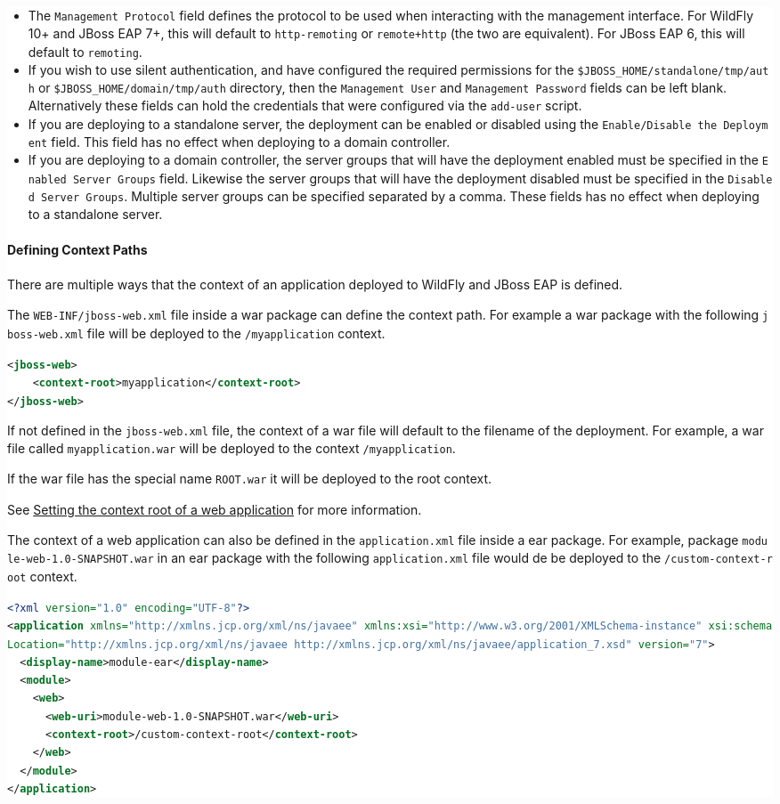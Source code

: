 * The `Management Protocol` field defines the protocol to be used when interacting with the management interface. For WildFly 10+ and JBoss EAP 7+, this will default to `http-remoting` or `remote+http` (the two are equivalent). For JBoss EAP 6, this will default to `remoting`.
* If you wish to use silent authentication, and have configured the required permissions for the `$JBOSS_HOME/standalone/tmp/auth` or `$JBOSS_HOME/domain/tmp/auth` directory, then the `Management User` and `Management Password` fields can be left blank. Alternatively these fields can hold the credentials that were configured via the `add-user` script.
* If you are deploying to a standalone server, the deployment can be enabled or disabled using the `Enable/Disable the Deployment` field. This field has no effect when deploying to a domain controller.
* If you are deploying to a domain controller, the server groups that will have the deployment enabled must be specified in the `Enabled Server Groups` field. Likewise the server groups that will have the deployment disabled must be specified in the `Disabled Server Groups`. Multiple server groups can be specified separated by a comma. These fields has no effect when deploying to a standalone server.

<a name="context_path"></a>
#### Defining Context Paths

There are multiple ways that the context of an application deployed to WildFly and JBoss EAP is defined.

The `WEB-INF/jboss-web.xml` file inside a war package can define the context path. For example a war package with the following `jboss-web.xml` file will be deployed to the `/myapplication` context.

```xml
<jboss-web>
    <context-root>myapplication</context-root>
</jboss-web>
```

If not defined in the `jboss-web.xml` file, the context of a war file will default to the filename of the deployment. For example, a war file called `myapplication.war` will be deployed to the context `/myapplication`.

If the war file has the special name `ROOT.war` it will be deployed to the root context.

See [Setting the context root of a web application](https://docs.jboss.org/jbossas/guides/webguide/r2/en/html/ch06.html) for more information.

The context of a web application can also be defined in the `application.xml` file inside a ear package. For example, package `module-web-1.0-SNAPSHOT.war` in an ear package with the following `application.xml` file would de be deployed to the `/custom-context-root` context.

```xml
<?xml version="1.0" encoding="UTF-8"?>
<application xmlns="http://xmlns.jcp.org/xml/ns/javaee" xmlns:xsi="http://www.w3.org/2001/XMLSchema-instance" xsi:schemaLocation="http://xmlns.jcp.org/xml/ns/javaee http://xmlns.jcp.org/xml/ns/javaee/application_7.xsd" version="7">
  <display-name>module-ear</display-name>
  <module>
    <web>
      <web-uri>module-web-1.0-SNAPSHOT.war</web-uri>
      <context-root>/custom-context-root</context-root>
    </web>
  </module>
</application>
```

